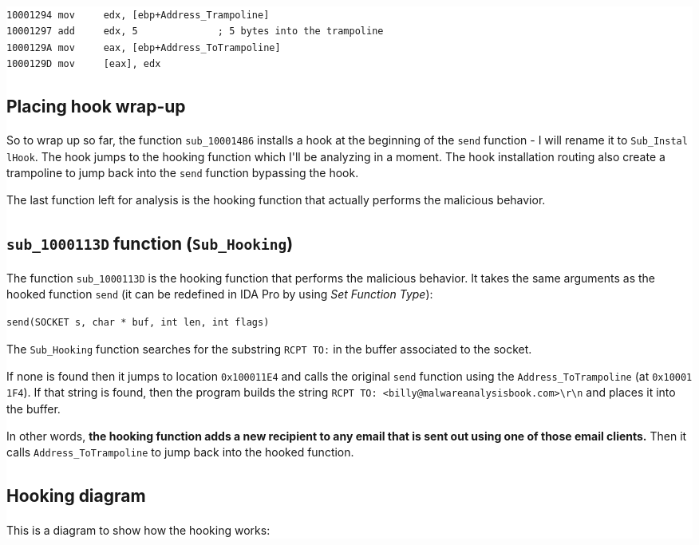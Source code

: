 ```assembly
10001294 mov     edx, [ebp+Address_Trampoline]
10001297 add     edx, 5              ; 5 bytes into the trampoline
1000129A mov     eax, [ebp+Address_ToTrampoline]
1000129D mov     [eax], edx
```

## Placing hook wrap-up

So to wrap up so far, the function `sub_100014B6` installs a hook at the beginning of the `send` function - I will rename it to `Sub_InstallHook`. The hook jumps to the hooking function which I'll be analyzing in a moment. The hook installation routing also create a trampoline to jump back into the `send` function bypassing the hook.

The last function left for analysis is the hooking function that actually performs the malicious behavior.

## `sub_1000113D` function (`Sub_Hooking`)

The function `sub_1000113D` is the hooking function that performs the malicious behavior. It takes the same arguments as the hooked function `send` (it can be redefined in IDA Pro by using _Set Function Type_):

```
send(SOCKET s, char * buf, int len, int flags)
```

The `Sub_Hooking` function searches for the substring `RCPT TO:` in the buffer associated to the socket.

If none is found then it jumps to location `0x100011E4` and calls the original `send` function using the `Address_ToTrampoline` (at `0x100011F4`). If that string is found, then the program builds the string `RCPT TO: <billy@malwareanalysisbook.com>\r\n` and places it into the buffer.

In other words, **the hooking function adds a new recipient to any email that is sent out using one of those email clients.**
Then it calls `Address_ToTrampoline` to jump back into the hooked function.


## Hooking diagram

This is a diagram to show how the hooking works:
